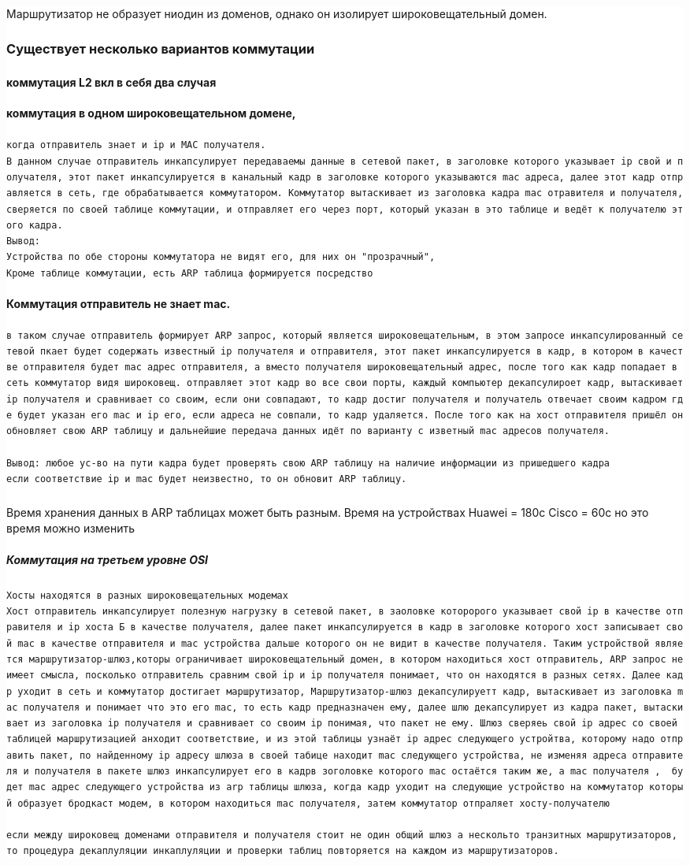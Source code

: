 Маршрутизатор не образует ниодин из доменов, однако он изолирует широковещательный домен.

### Существует несколько вариантов коммутации 
#### коммутация L2 вкл в себя два случая
#### коммутация в одном широковещательном домене,
    когда отправитель знает и ip и MAC получателя.
    В данном случае отправитель инкапсулирует передаваемы данные в сетевой пакет, в заголовке которого указывает ip свой и получателя, этот пакет инкапсулируется в канальный кадр в заголовке которого указываются mac адреса, далее этот кадр отправляется в сеть, где обрабатывается коммутатором. Коммутатор вытаскивает из заголовка кадра mac отравителя и получателя, сверяется по своей таблице коммутации, и отправляет его через порт, который указан в это таблице и ведёт к получателю этого кадра.
    Вывод: 
    Устройства по обе стороны коммутатора не видят его, для них он "прозрачный", 
    Кроме таблице коммутации, есть ARP таблица формируется посредство

#### Коммутация отправитель не знает mac.
    в таком случае отправитель формирует ARP запрос, который является широковещательным, в этом запросе инкапсулированный сетевой пкает будет содержать известный ip получателя и отправителя, этот пакет инкапсулируется в кадр, в котором в качестве отправителя будет mac адрес отправителя, а вместо получателя широковещательный адрес, после того как кадр попадает в сеть коммутатор видя широковещ. отправляет этот кадр во все свои порты, каждый компьютер декапсулироет кадр, вытаскивает ip получателя и сравнивает со своим, если они совпадают, то кадр достиг получателя и получатель отвечает своим кадром где будет указан его mac и ip его, если адреса не совпали, то кадр удаляется. После того как на хост отправителя пришёл он обновляет свою ARP таблицу и дальнейшие передача данных идёт по варианту с изветный mac адресов получателя.
    
    Вывод: любое ус-во на пути кадра будет проверять свою ARP таблицу на наличие информации из пришедшего кадра
    если соответствие ip и mac будет неизвестно, то он обновит ARP таблицу.
#####
Время хранения данных в ARP таблицах может быть разным.
Время на устройствах Huawei = 180c 
                     Cisco = 60c
но это время можно изменить 

##### Коммутация на третьем уровне OSI
    Хосты находятся в разных широковещательных модемах
	Хост отправитель инкапсулирует полезную нагрузку в сетевой пакет, в заоловке которорого указывает свой ip в качестве отправителя и ip хоста Б в качестве получателя, далее пакет инкапсулируется в кадр в заголовке которого хост записывает свой mac в качестве отправителя и mac устройства дальше которого он не видит в качестве получателя. Таким устройствой является маршрутизатор-шлюз,которы ограничивает широковещательный домен, в котором находиться хост отправитель, ARP запрос не имеет смысла, посколько отправитель сравним свой ip и ip получателя понимает, что он находятся в разных сетях. Далее кадр уходит в сеть и коммутатор достигает маршрутизатор, Маршрутизатор-шлюз декапсулируетт кадр, вытаскивает из заголовка mac получателя и понимает что это его mac, то есть кадр предназначен ему, далее шлю декапсулирует из кадра пакет, вытаскивает из заголовка ip получателя и сравнивает со своим ip понимая, что пакет не ему. Шлюз сверяеь свой ip адрес со своей таблицей маршрутизацией анходит соответствие, и из этой таблицы узнаёт ip адрес следующего устройтва, которому надо отправить пакет, по найденному ip адресу шлюза в своей табице находит mac следующего устройства, не изменяя адреса отправителя и получателя в пакете шлюз инкапсулирует его в кадрв зоголовке которого mac остаётся таким же, а mac получателя ,  будет mac адрес следующего устройства из arp таблицы шлюза, когда кадр уходит на следующие устройство на коммутатор который образует бродкаст модем, в котором находиться mac получателя, затем коммутатор отпраляет хосту-получателю

	если между широковещ доменами отправителя и получателя стоит не один общий шлюз а нескольто транзитных маршрутизаторов, то процедура декаплуляции инкаплуляции и проверки таблиц повторяется на каждом из маршрутизаторов.
 